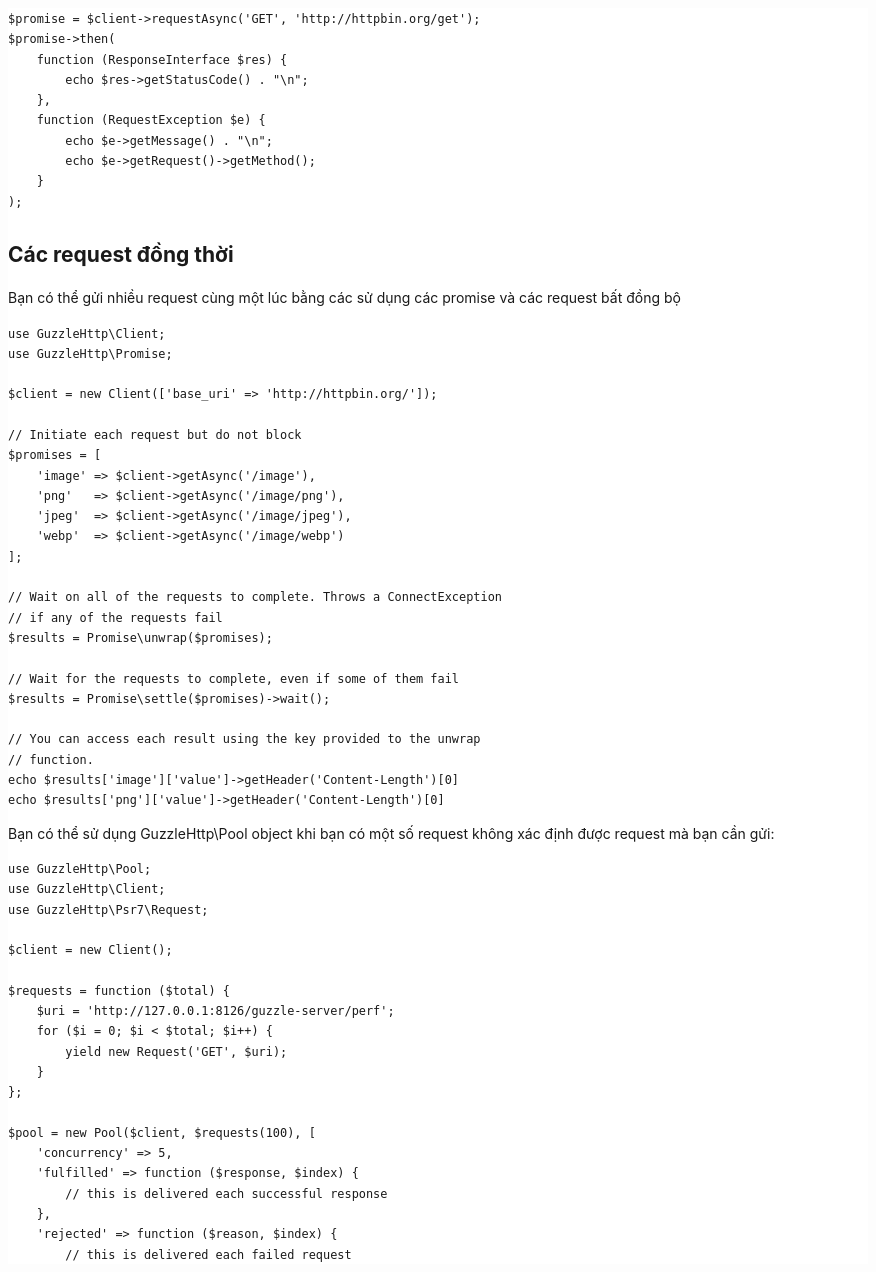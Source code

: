 ```
$promise = $client->requestAsync('GET', 'http://httpbin.org/get');
$promise->then(
    function (ResponseInterface $res) {
        echo $res->getStatusCode() . "\n";
    },
    function (RequestException $e) {
        echo $e->getMessage() . "\n";
        echo $e->getRequest()->getMethod();
    }
);
```
## Các request đồng thời  
Bạn có thể gửi nhiều request cùng một lúc bằng các sử dụng các promise và các request bất đồng bộ
```
use GuzzleHttp\Client;
use GuzzleHttp\Promise;

$client = new Client(['base_uri' => 'http://httpbin.org/']);

// Initiate each request but do not block
$promises = [
    'image' => $client->getAsync('/image'),
    'png'   => $client->getAsync('/image/png'),
    'jpeg'  => $client->getAsync('/image/jpeg'),
    'webp'  => $client->getAsync('/image/webp')
];

// Wait on all of the requests to complete. Throws a ConnectException
// if any of the requests fail
$results = Promise\unwrap($promises);

// Wait for the requests to complete, even if some of them fail
$results = Promise\settle($promises)->wait();

// You can access each result using the key provided to the unwrap
// function.
echo $results['image']['value']->getHeader('Content-Length')[0]
echo $results['png']['value']->getHeader('Content-Length')[0]
```
Bạn có thể sử dụng GuzzleHttp\Pool object khi bạn có một số request không xác định được request mà bạn cần gửi:
```
use GuzzleHttp\Pool;
use GuzzleHttp\Client;
use GuzzleHttp\Psr7\Request;

$client = new Client();

$requests = function ($total) {
    $uri = 'http://127.0.0.1:8126/guzzle-server/perf';
    for ($i = 0; $i < $total; $i++) {
        yield new Request('GET', $uri);
    }
};

$pool = new Pool($client, $requests(100), [
    'concurrency' => 5,
    'fulfilled' => function ($response, $index) {
        // this is delivered each successful response
    },
    'rejected' => function ($reason, $index) {
        // this is delivered each failed request
```